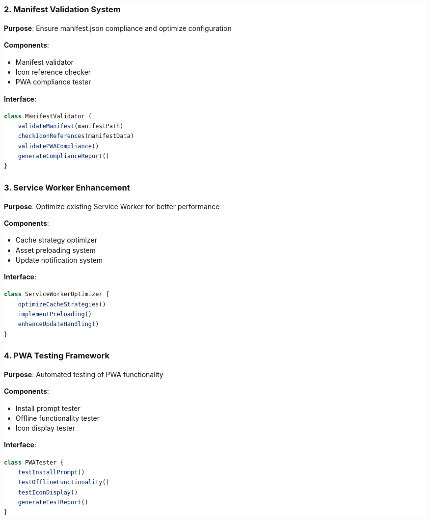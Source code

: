 ### 2. Manifest Validation System

**Purpose**: Ensure manifest.json compliance and optimize configuration

**Components**:
- Manifest validator
- Icon reference checker
- PWA compliance tester

**Interface**:
```javascript
class ManifestValidator {
    validateManifest(manifestPath)
    checkIconReferences(manifestData)
    validatePWACompliance()
    generateComplianceReport()
}
```

### 3. Service Worker Enhancement

**Purpose**: Optimize existing Service Worker for better performance

**Components**:
- Cache strategy optimizer
- Asset preloading system
- Update notification system

**Interface**:
```javascript
class ServiceWorkerOptimizer {
    optimizeCacheStrategies()
    implementPreloading()
    enhanceUpdateHandling()
}
```

### 4. PWA Testing Framework

**Purpose**: Automated testing of PWA functionality

**Components**:
- Install prompt tester
- Offline functionality tester
- Icon display tester

**Interface**:
```javascript
class PWATester {
    testInstallPrompt()
    testOfflineFunctionality()
    testIconDisplay()
    generateTestReport()
}
```
